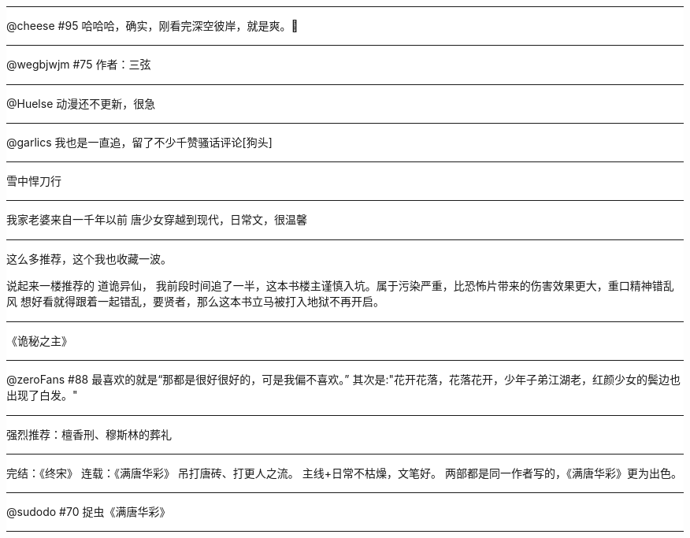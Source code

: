 ---------------------------------------------------

@cheese #95 哈哈哈，确实，刚看完深空彼岸，就是爽。🥳

---------------------------------------------------

@wegbjwjm #75 作者：三弦

---------------------------------------------------

@Huelse 动漫还不更新，很急

---------------------------------------------------

@garlics 我也是一直追，留了不少千赞骚话评论[狗头]

---------------------------------------------------

雪中悍刀行

---------------------------------------------------

我家老婆来自一千年以前
唐少女穿越到现代，日常文，很温馨

---------------------------------------------------

这么多推荐，这个我也收藏一波。

说起来一楼推荐的 道诡异仙， 我前段时间追了一半，这本书楼主谨慎入坑。属于污染严重，比恐怖片带来的伤害效果更大，重口精神错乱风
想好看就得跟着一起错乱，要贤者，那么这本书立马被打入地狱不再开启。

---------------------------------------------------

《诡秘之主》

---------------------------------------------------

@zeroFans #88
最喜欢的就是“那都是很好很好的，可是我偏不喜欢。”
其次是:"花开花落，花落花开，少年子弟江湖老，红颜少女的鬓边也出现了白发。"

---------------------------------------------------

强烈推荐：檀香刑、穆斯林的葬礼

---------------------------------------------------

完结：《终宋》
连载：《满唐华彩》
吊打唐砖、打更人之流。
主线+日常不枯燥，文笔好。
两部都是同一作者写的，《满唐华彩》更为出色。

---------------------------------------------------

@sudodo #70 捉虫《满唐华彩》

---------------------------------------------------
